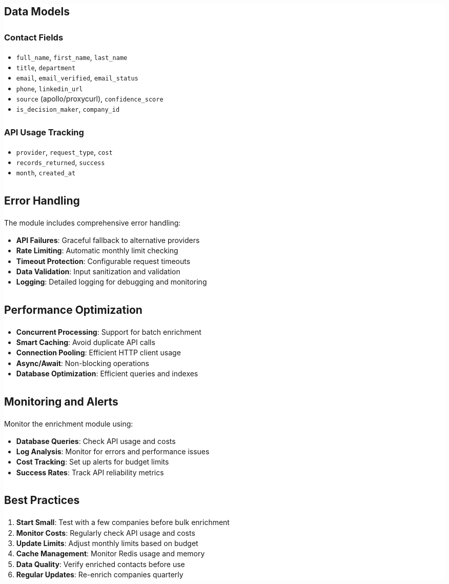 ## Data Models

### Contact Fields
- `full_name`, `first_name`, `last_name`
- `title`, `department`
- `email`, `email_verified`, `email_status`
- `phone`, `linkedin_url`
- `source` (apollo/proxycurl), `confidence_score`
- `is_decision_maker`, `company_id`

### API Usage Tracking
- `provider`, `request_type`, `cost`
- `records_returned`, `success`
- `month`, `created_at`

## Error Handling

The module includes comprehensive error handling:

- **API Failures**: Graceful fallback to alternative providers
- **Rate Limiting**: Automatic monthly limit checking
- **Timeout Protection**: Configurable request timeouts
- **Data Validation**: Input sanitization and validation
- **Logging**: Detailed logging for debugging and monitoring

## Performance Optimization

- **Concurrent Processing**: Support for batch enrichment
- **Smart Caching**: Avoid duplicate API calls
- **Connection Pooling**: Efficient HTTP client usage
- **Async/Await**: Non-blocking operations
- **Database Optimization**: Efficient queries and indexes

## Monitoring and Alerts

Monitor the enrichment module using:

- **Database Queries**: Check API usage and costs
- **Log Analysis**: Monitor for errors and performance issues
- **Cost Tracking**: Set up alerts for budget limits
- **Success Rates**: Track API reliability metrics

## Best Practices

1. **Start Small**: Test with a few companies before bulk enrichment
2. **Monitor Costs**: Regularly check API usage and costs
3. **Update Limits**: Adjust monthly limits based on budget
4. **Cache Management**: Monitor Redis usage and memory
5. **Data Quality**: Verify enriched contacts before use
6. **Regular Updates**: Re-enrich companies quarterly
